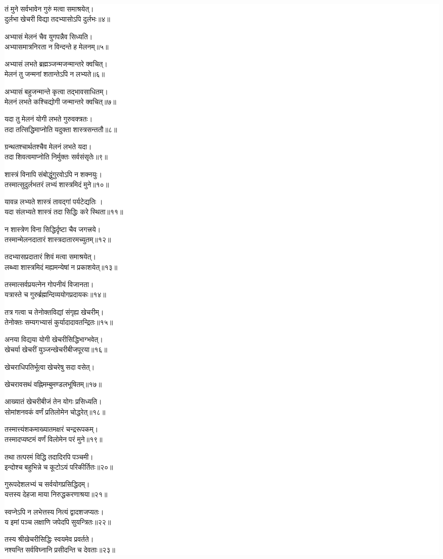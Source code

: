 तं मुने सर्वभावेन गुरुं मत्वा समाश्रयेत्।  
दुर्लभा खेचरी विद्या तदभ्यासोऽपि दुर्लभः॥४॥

अभ्यासं मेलनं चैव युगपन्नैव सिध्यति।  
अभ्यासमात्रनिरता न विन्दन्ते ह मेलनम्॥५॥

अभ्यासं लभते ब्रह्मञ्जन्मजन्मान्तरे क्वचित्।  
मेलनं तु जन्मनां शतान्तेऽपि न लभ्यते॥६॥

अभ्यासं बहुजन्मान्ते कृत्वा तद्भावसाधितम्।  
मेलनं लभते कश्चिद्योगी जन्मान्तरे क्वचित्॥७॥

यदा तु मेलनं योगी लभते गुरुवक्त्रतः।  
तदा तत्सिद्धिमाप्नोति यदुक्ता शास्त्रसन्ततौ॥८॥

ग्रन्थतश्चार्थतश्चैव मेलनं लभते यदा।  
तदा शिवत्वमाप्नोति निर्मुक्तः सर्वसंसृतेः॥९॥

शास्त्रं विनापि संबोद्धुंगुरवोऽपि न शक्नयुः।  
तस्मात्सुदुर्लभतरं लभ्यं शास्त्रमिदं मुने॥१०॥

यावन्न लभ्यते शास्त्रं तावद्गां पर्यटेद्यतिः ।  
यदा संलभ्यते शास्त्रं तदा सिद्धिः करे स्थिता॥११॥

न शास्त्रेण विना सिद्धिर्दृष्टा चैव जगत्त्रये।  
तस्मान्मेलनदातारं शास्त्रदातारमच्युतम्॥१२॥

तदभ्यासप्रदातारं शिवं मत्वा समाश्रयेत्।  
लब्ध्वा शास्त्रमिदं मह्यमन्येषां न प्रकाशयेत्॥१३॥

तस्मात्सर्वप्रयत्नेन गोपनीयं विजानता।  
यत्रास्ते च गुरुर्ब्रह्मन्दिव्ययोगप्रदायकः॥१४॥

तत्र गत्वा च तेनोक्तविद्यां संगृह्य खेचरीम्।  
तेनोक्तः सम्यगभ्यासं कुर्यादादावतन्द्रितः॥१५॥

अनया विद्यया योगी खेचरीसिद्धिभाग्भवेत्।  
खेचर्या खेचरीं युञ्जन्खेचरीबीजपूरया॥१६॥

खेचराधिपतिर्भूत्वा खेचरेषु सदा वसेत्।



खेचरावसथं वह्निमम्बुमण्डलभूषितम्॥१७॥

आख्यातं खेचरीबीजं तेन योगः प्रसिध्यति।  
सोमांशनवकं वर्णं प्रतिलोमेन चोद्धरेत्॥१८॥

तस्मात्त्यंशकमाख्यातमक्षरं चन्द्ररूपकम्।  
तस्मादप्यष्टमं वर्णं विलोमेन परं मुने॥१९॥

तथा तत्परमं विद्धि तदादिरपि पञ्चमी।  
इन्दोश्च बहुभिन्ने च कूटोऽयं परिकीर्तितः॥२०॥

गुरूपदेशलभ्यं च सर्वयोगप्रसिद्धिदम्।  
यत्तस्य देहजा माया निरुद्धकरणाश्रया॥२१॥

स्वप्नेऽपि न लभेत्तस्य नित्यं द्वादशजप्यतः।  
य इमां पञ्च लक्षाणि जपेदपि सुयन्त्रितः॥२२॥

तस्य श्रीखेचरीसिद्धिः स्वयमेव प्रवर्तते।  
नश्यन्ति सर्वविघ्नानि प्रसीदन्ति च देवताः॥२३॥
